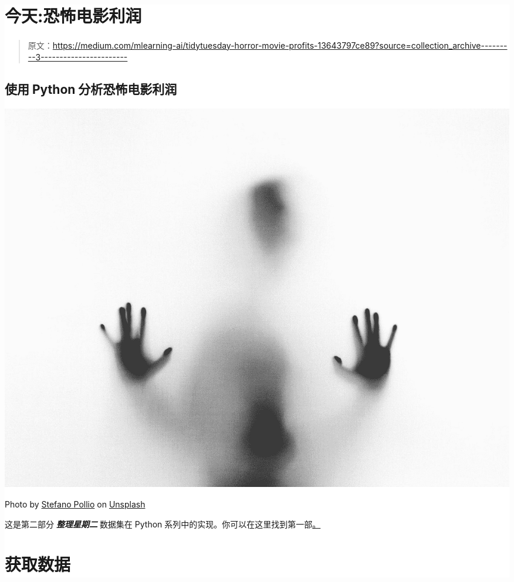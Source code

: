 # 今天:恐怖电影利润

> 原文：<https://medium.com/mlearning-ai/tidytuesday-horror-movie-profits-13643797ce89?source=collection_archive---------3----------------------->

## 使用 Python 分析恐怖电影利润

![](img/98590edc530b4ed8ee1131e184f5cc76.png)

Photo by [Stefano Pollio](https://unsplash.com/@stefanopollio?utm_source=medium&utm_medium=referral) on [Unsplash](https://unsplash.com?utm_source=medium&utm_medium=referral)

这是第二部分 ***整理星期二*** 数据集在 Python 系列中的实现。你可以在这里找到第一部[。](/mlearning-ai/tidy-tuesday-economic-guide-to-picking-a-college-major-9b2fd5275d9b)

# 获取数据
